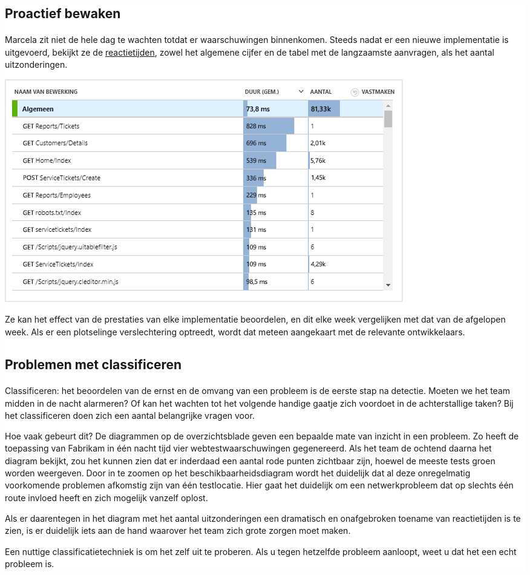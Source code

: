 
## <a name="monitor-proactively"></a>Proactief bewaken
Marcela zit niet de hele dag te wachten totdat er waarschuwingen binnenkomen. Steeds nadat er een nieuwe implementatie is uitgevoerd, bekijkt ze de [reactietijden](../../azure-monitor/app/web-monitor-performance.md), zowel het algemene cijfer en de tabel met de langzaamste aanvragen, als het aantal uitzonderingen.  

![Het diagram met de reactietijden en het raster met reactietijden van de server.](./media/detect-triage-diagnose/response-time.png)

Ze kan het effect van de prestaties van elke implementatie beoordelen, en dit elke week vergelijken met dat van de afgelopen week. Als er een plotselinge verslechtering optreedt, wordt dat meteen aangekaart met de relevante ontwikkelaars.

## <a name="triage-issues"></a>Problemen met classificeren
Classificeren: het beoordelen van de ernst en de omvang van een probleem is de eerste stap na detectie. Moeten we het team midden in de nacht alarmeren? Of kan het wachten tot het volgende handige gaatje zich voordoet in de achterstallige taken? Bij het classificeren doen zich een aantal belangrijke vragen voor.

Hoe vaak gebeurt dit? De diagrammen op de overzichtsblade geven een bepaalde mate van inzicht in een probleem. Zo heeft de toepassing van Fabrikam in één nacht tijd vier webtestwaarschuwingen gegenereerd. Als het team de ochtend daarna het diagram bekijkt, zou het kunnen zien dat er inderdaad een aantal rode punten zichtbaar zijn, hoewel de meeste tests groen worden weergeven. Door in te zoomen op het beschikbaarheidsdiagram wordt het duidelijk dat al deze onregelmatig voorkomende problemen afkomstig zijn van één testlocatie. Hier gaat het duidelijk om een netwerkprobleem dat op slechts één route invloed heeft en zich mogelijk vanzelf oplost.  

Als er daarentegen in het diagram met het aantal uitzonderingen een dramatisch en onafgebroken toename van reactietijden is te zien, is er duidelijk iets aan de hand waarover het team zich grote zorgen moet maken.

Een nuttige classificatietechniek is om het zelf uit te proberen. Als u tegen hetzelfde probleem aanloopt, weet u dat het een echt probleem is.
